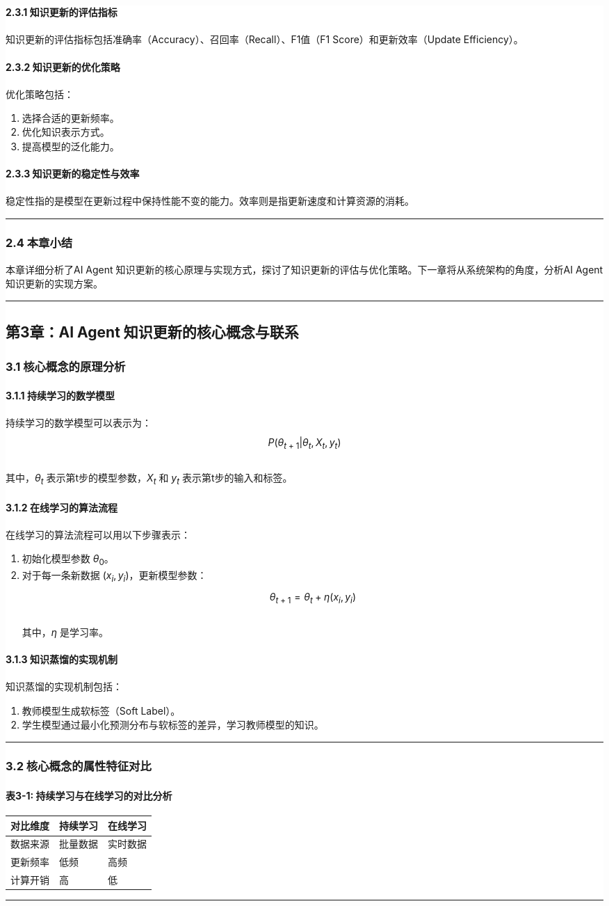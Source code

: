 #### 2.3.1 知识更新的评估指标  
知识更新的评估指标包括准确率（Accuracy）、召回率（Recall）、F1值（F1 Score）和更新效率（Update Efficiency）。

#### 2.3.2 知识更新的优化策略  
优化策略包括：  
1. 选择合适的更新频率。  
2. 优化知识表示方式。  
3. 提高模型的泛化能力。

#### 2.3.3 知识更新的稳定性与效率  
稳定性指的是模型在更新过程中保持性能不变的能力。效率则是指更新速度和计算资源的消耗。

---

### 2.4 本章小结  
本章详细分析了AI Agent 知识更新的核心原理与实现方式，探讨了知识更新的评估与优化策略。下一章将从系统架构的角度，分析AI Agent 知识更新的实现方案。

---

## 第3章：AI Agent 知识更新的核心概念与联系

### 3.1 核心概念的原理分析

#### 3.1.1 持续学习的数学模型  
持续学习的数学模型可以表示为：  
$$ P(\theta_{t+1} | \theta_t, X_t, y_t) $$  
其中，$\theta_t$ 表示第t步的模型参数，$X_t$ 和 $y_t$ 表示第t步的输入和标签。

#### 3.1.2 在线学习的算法流程  
在线学习的算法流程可以用以下步骤表示：  
1. 初始化模型参数 $\theta_0$。  
2. 对于每一条新数据 $(x_i, y_i)$，更新模型参数：  
   $$ \theta_{t+1} = \theta_t + \eta(x_i, y_i) $$  
   其中，$\eta$ 是学习率。

#### 3.1.3 知识蒸馏的实现机制  
知识蒸馏的实现机制包括：  
1. 教师模型生成软标签（Soft Label）。  
2. 学生模型通过最小化预测分布与软标签的差异，学习教师模型的知识。

---

### 3.2 核心概念的属性特征对比

#### 表3-1: 持续学习与在线学习的对比分析  
| 对比维度 | 持续学习 | 在线学习 |  
|----------|----------|----------|  
| 数据来源 | 批量数据 | 实时数据 |  
| 更新频率 | 低频 | 高频 |  
| 计算开销 | 高 | 低 |  

---